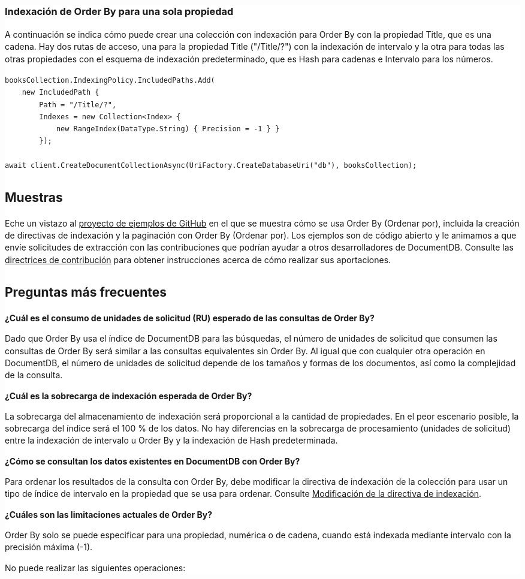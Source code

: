 ### <a name="indexing-for-order-by-for-a-single-property"></a>Indexación de Order By para una sola propiedad
A continuación se indica cómo puede crear una colección con indexación para Order By con la propiedad Title, que es una cadena. Hay dos rutas de acceso, una para la propiedad Title ("/Title/?") con la indexación de intervalo y la otra para todas las otras propiedades con el esquema de indexación predeterminado, que es Hash para cadenas e Intervalo para los números.                    

    booksCollection.IndexingPolicy.IncludedPaths.Add(
        new IncludedPath { 
            Path = "/Title/?", 
            Indexes = new Collection<Index> { 
                new RangeIndex(DataType.String) { Precision = -1 } } 
            });

    await client.CreateDocumentCollectionAsync(UriFactory.CreateDatabaseUri("db"), booksCollection);  


## <a name="samples"></a>Muestras
Eche un vistazo al [proyecto de ejemplos de GitHub](https://github.com/Azure/azure-documentdb-dotnet/tree/master/samples/code-samples/Queries) en el que se muestra cómo se usa Order By (Ordenar por), incluida la creación de directivas de indexación y la paginación con Order By (Ordenar por). Los ejemplos son de código abierto y le animamos a que envíe solicitudes de extracción con las contribuciones que podrían ayudar a otros desarrolladores de DocumentDB. Consulte las [directrices de contribución](https://github.com/Azure/azure-documentdb-net/blob/master/Contributing.md) para obtener instrucciones acerca de cómo realizar sus aportaciones.  

## <a name="faq"></a>Preguntas más frecuentes
**¿Cuál es el consumo de unidades de solicitud (RU) esperado de las consultas de Order By?**

Dado que Order By usa el índice de DocumentDB para las búsquedas, el número de unidades de solicitud que consumen las consultas de Order By será similar a las consultas equivalentes sin Order By. Al igual que con cualquier otra operación en DocumentDB, el número de unidades de solicitud depende de los tamaños y formas de los documentos, así como la complejidad de la consulta. 

**¿Cuál es la sobrecarga de indexación esperada de Order By?**

La sobrecarga del almacenamiento de indexación será proporcional a la cantidad de propiedades. En el peor escenario posible, la sobrecarga del índice será el 100 % de los datos. No hay diferencias en la sobrecarga de procesamiento (unidades de solicitud) entre la indexación de intervalo u Order By y la indexación de Hash predeterminada.

**¿Cómo se consultan los datos existentes en DocumentDB con Order By?**

Para ordenar los resultados de la consulta con Order By, debe modificar la directiva de indexación de la colección para usar un tipo de índice de intervalo en la propiedad que se usa para ordenar. Consulte [Modificación de la directiva de indexación](documentdb-indexing-policies.md#modifying-the-indexing-policy-of-a-collection). 

**¿Cuáles son las limitaciones actuales de Order By?**

Order By solo se puede especificar para una propiedad, numérica o de cadena, cuando está indexada mediante intervalo con la precisión máxima (-1).

No puede realizar las siguientes operaciones:
